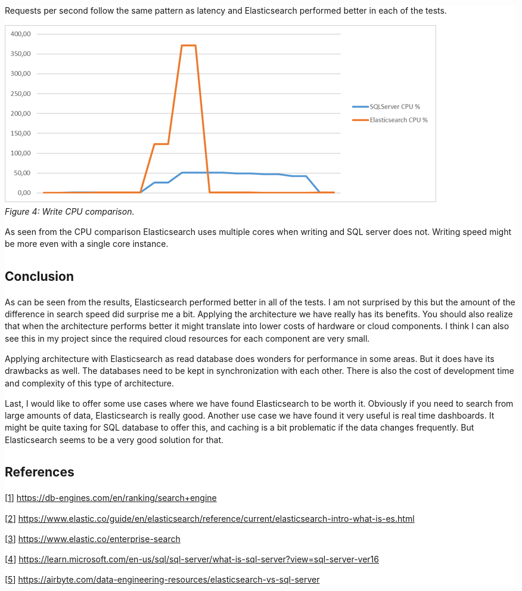 Requests per second follow the same pattern as latency and Elasticsearch performed better in each of the tests.

[![Figure 4: Write CPU comparison.](/img/2025-elasticsearch-as-read-database/elasticsearch-vs-sqlserver-cpu.png)](/img/2025-elasticsearch-as-read-database/elasticsearch-vs-sqlserver-cpu.png)<br>
*Figure 4: Write CPU comparison.*

As seen from the CPU comparison Elasticsearch uses multiple cores when writing and SQL server does not. Writing speed might be more even with a single core instance.

## Conclusion

As can be seen from the results, Elasticsearch performed better in all of the tests. I am not surprised by this but the amount of the difference in search speed did surprise me a bit. Applying the architecture we have really has its benefits. You should also realize that when the architecture performs better it might translate into lower costs of hardware or cloud components. I think I can also see this in my project since the required cloud resources for each component are very small.

Applying architecture with Elasticsearch as read database does wonders for performance in some areas. But it does have its drawbacks as well. The databases need to be kept in synchronization with each other. There is also the cost of development time and complexity of this type of architecture.

Last, I would like to offer some use cases where we have found Elasticsearch to be worth it. Obviously if you need to search from large amounts of data, Elasticsearch is really good. Another use case we have found it very useful is real time dashboards. It might be quite taxing for SQL database to offer this, and caching is a bit problematic if the data changes frequently. But Elasticsearch seems to be a very good solution for that.

## References

[[1]] https://db-engines.com/en/ranking/search+engine

[[2]] https://www.elastic.co/guide/en/elasticsearch/reference/current/elasticsearch-intro-what-is-es.html

[[3]] https://www.elastic.co/enterprise-search

[[4]] https://learn.microsoft.com/en-us/sql/sql-server/what-is-sql-server?view=sql-server-ver16

[[5]] https://airbyte.com/data-engineering-resources/elasticsearch-vs-sql-server


[1]: https://db-engines.com/en/ranking/search+engine
[2]: https://www.elastic.co/guide/en/elasticsearch/reference/current/elasticsearch-intro-what-is-es.html
[3]: https://www.elastic.co/enterprise-search
[4]: https://learn.microsoft.com/en-us/sql/sql-server/what-is-sql-server?view=sql-server-ver16
[5]: https://airbyte.com/data-engineering-resources/elasticsearch-vs-sql-server
[6]: https://www.influxdata.com/comparison/elasticsearch-vs-sqlserver/
[7]: https://github.com/codesenberg/bombardier